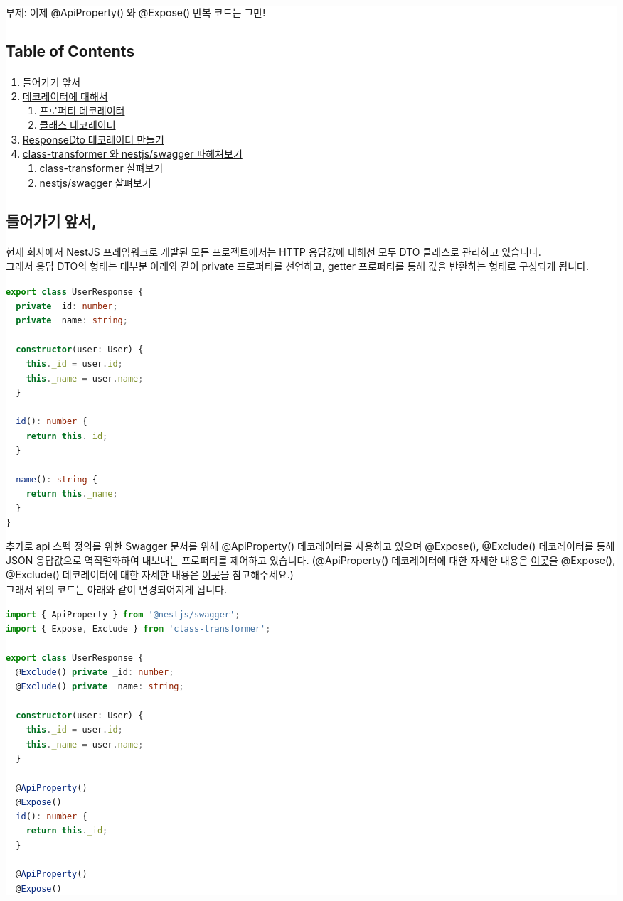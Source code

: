 부제: 이제 @ApiProperty() 와 @Expose() 반복 코드는 그만!

## Table of Contents
1. [들어가기 앞서](#들어가기-앞서)
2. [데코레이터에 대해서](#데코레이터에-대해서)
    1. [프로퍼티 데코레이터](#프로퍼티-데코레이터)
    2. [클래스 데코레이터](#클래스-데코레이터)
3. [ResponseDto 데코레이터 만들기](#ResponseDto-데코레이터-만들기)
4. [class-transformer 와 nestjs/swagger 파헤쳐보기](#class-transformer-와-nestjs/swagger-파헤쳐보기)
    1. [class-transformer 살펴보기](#class-transformer-살펴보기)
    2. [nestjs/swagger 살펴보기](#nestjs/swagger-살펴보기)

## 들어가기 앞서,
현재 회사에서 NestJS 프레임워크로 개발된 모든 프로젝트에서는 HTTP 응답값에 대해선 모두 DTO 클래스로 관리하고 있습니다.  
그래서 응답 DTO의 형태는 대부분 아래와 같이 private 프로퍼티를 선언하고, getter 프로퍼티를 통해 값을 반환하는 형태로 구성되게 됩니다.

```typescript
export class UserResponse {
  private _id: number;
  private _name: string;

  constructor(user: User) {
    this._id = user.id;
    this._name = user.name;
  }

  id(): number {
    return this._id;
  }

  name(): string {
    return this._name;
  }
}
```

추가로 api 스펙 정의를 위한 Swagger 문서를 위해 @ApiProperty() 데코레이터를 사용하고 있으며 @Expose(), @Exclude() 데코레이터를 통해 JSON 응답값으로 역직렬화하여 내보내는 프로퍼티를 제어하고 있습니다.
(@ApiProperty() 데코레이터에 대한 자세한 내용은 [이곳](https://docs.nestjs.com/openapi/types-and-parameters)을 @Expose(), @Exclude() 데코레이터에 대한 자세한 내용은 [이곳](https://docs.nestjs.com/techniques/serialization#class-transformer)을 참고해주세요.)  
그래서 위의 코드는 아래와 같이 변경되어지게 됩니다.

```typescript
import { ApiProperty } from '@nestjs/swagger';
import { Expose, Exclude } from 'class-transformer';

export class UserResponse {
  @Exclude() private _id: number;
  @Exclude() private _name: string;

  constructor(user: User) {
    this._id = user.id;
    this._name = user.name;
  }

  @ApiProperty()
  @Expose()
  id(): number {
    return this._id;
  }

  @ApiProperty()
  @Expose()
```